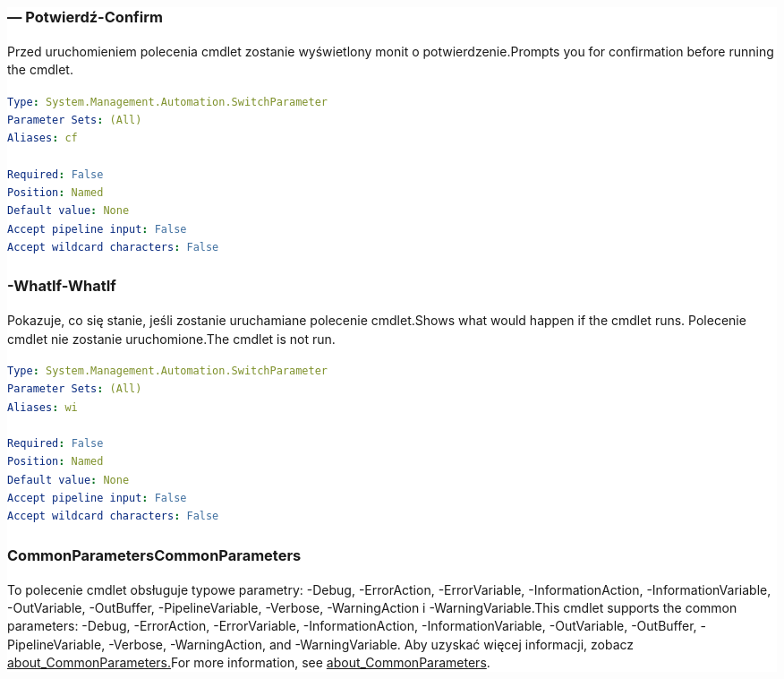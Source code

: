 ### <span data-ttu-id="ceb85-129">— Potwierdź</span><span class="sxs-lookup"><span data-stu-id="ceb85-129">-Confirm</span></span>
<span data-ttu-id="ceb85-130">Przed uruchomieniem polecenia cmdlet zostanie wyświetlony monit o potwierdzenie.</span><span class="sxs-lookup"><span data-stu-id="ceb85-130">Prompts you for confirmation before running the cmdlet.</span></span>

```yaml
Type: System.Management.Automation.SwitchParameter
Parameter Sets: (All)
Aliases: cf

Required: False
Position: Named
Default value: None
Accept pipeline input: False
Accept wildcard characters: False
```

### <span data-ttu-id="ceb85-131">-WhatIf</span><span class="sxs-lookup"><span data-stu-id="ceb85-131">-WhatIf</span></span>
<span data-ttu-id="ceb85-132">Pokazuje, co się stanie, jeśli zostanie uruchamiane polecenie cmdlet.</span><span class="sxs-lookup"><span data-stu-id="ceb85-132">Shows what would happen if the cmdlet runs.</span></span>
<span data-ttu-id="ceb85-133">Polecenie cmdlet nie zostanie uruchomione.</span><span class="sxs-lookup"><span data-stu-id="ceb85-133">The cmdlet is not run.</span></span>

```yaml
Type: System.Management.Automation.SwitchParameter
Parameter Sets: (All)
Aliases: wi

Required: False
Position: Named
Default value: None
Accept pipeline input: False
Accept wildcard characters: False
```

### <span data-ttu-id="ceb85-134">CommonParameters</span><span class="sxs-lookup"><span data-stu-id="ceb85-134">CommonParameters</span></span>
<span data-ttu-id="ceb85-135">To polecenie cmdlet obsługuje typowe parametry: -Debug, -ErrorAction, -ErrorVariable, -InformationAction, -InformationVariable, -OutVariable, -OutBuffer, -PipelineVariable, -Verbose, -WarningAction i -WarningVariable.</span><span class="sxs-lookup"><span data-stu-id="ceb85-135">This cmdlet supports the common parameters: -Debug, -ErrorAction, -ErrorVariable, -InformationAction, -InformationVariable, -OutVariable, -OutBuffer, -PipelineVariable, -Verbose, -WarningAction, and -WarningVariable.</span></span> <span data-ttu-id="ceb85-136">Aby uzyskać więcej informacji, zobacz [about_CommonParameters.](http://go.microsoft.com/fwlink/?LinkID=113216)</span><span class="sxs-lookup"><span data-stu-id="ceb85-136">For more information, see [about_CommonParameters](http://go.microsoft.com/fwlink/?LinkID=113216).</span></span>
